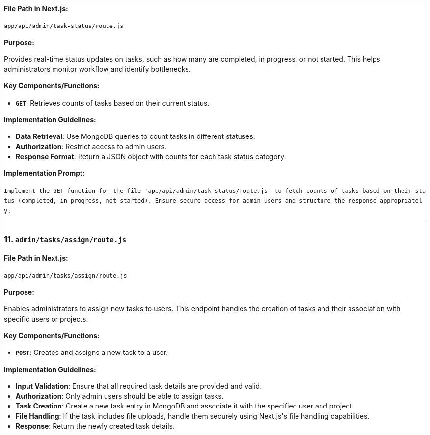**File Path in Next.js:**

```bash
app/api/admin/task-status/route.js

```

**Purpose:**

Provides real-time status updates on tasks, such as how many are completed, in progress, or not started. This helps administrators monitor workflow and identify bottlenecks.

**Key Components/Functions:**

- **`GET`**: Retrieves counts of tasks based on their current status.

**Implementation Guidelines:**

- **Data Retrieval**: Use MongoDB queries to count tasks in different statuses.
- **Authorization**: Restrict access to admin users.
- **Response Format**: Return a JSON object with counts for each task status category.

**Implementation Prompt:**

```
Implement the GET function for the file 'app/api/admin/task-status/route.js' to fetch counts of tasks based on their status (completed, in progress, not started). Ensure secure access for admin users and structure the response appropriately.

```

---

### 11. `admin/tasks/assign/route.js`

**File Path in Next.js:**

```bash
app/api/admin/tasks/assign/route.js

```

**Purpose:**

Enables administrators to assign new tasks to users. This endpoint handles the creation of tasks and their association with specific users or projects.

**Key Components/Functions:**

- **`POST`**: Creates and assigns a new task to a user.

**Implementation Guidelines:**

- **Input Validation**: Ensure that all required task details are provided and valid.
- **Authorization**: Only admin users should be able to assign tasks.
- **Task Creation**: Create a new task entry in MongoDB and associate it with the specified user and project.
- **File Handling**: If the task includes file uploads, handle them securely using Next.js's file handling capabilities.
- **Response**: Return the newly created task details.
